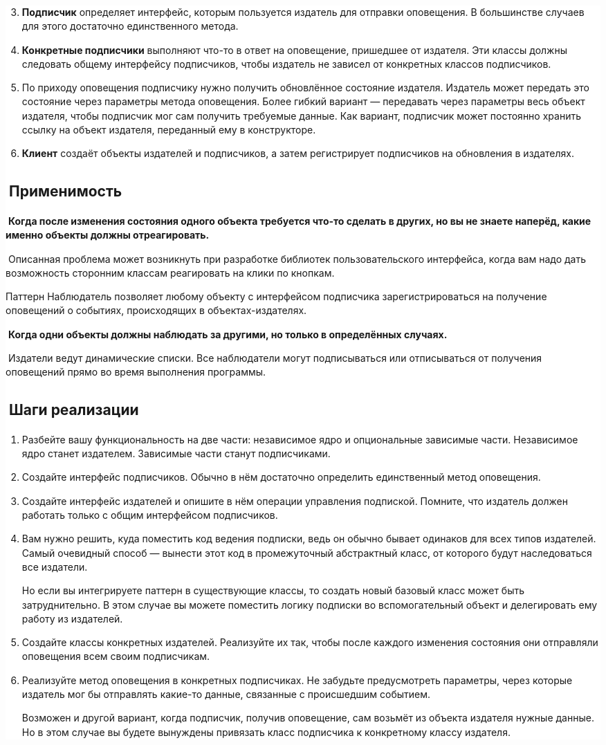 3. **Подписчик** определяет интерфейс, которым пользуется издатель для отправки оповещения. В большинстве случаев для этого достаточно единственного метода.
    
4. **Конкретные подписчики** выполняют что-то в ответ на оповещение, пришедшее от издателя. Эти классы должны следовать общему интерфейсу подписчиков, чтобы издатель не зависел от конкретных классов подписчиков.
    
5. По приходу оповещения подписчику нужно получить обновлённое состояние издателя. Издатель может передать это состояние через параметры метода оповещения. Более гибкий вариант — передавать через параметры весь объект издателя, чтобы подписчик мог сам получить требуемые данные. Как вариант, подписчик может постоянно хранить ссылку на объект издателя, переданный ему в конструкторе.
    
6. **Клиент** создаёт объекты издателей и подписчиков, а затем регистрирует подписчиков на обновления в издателях.

##  Применимость

 **Когда после изменения состояния одного объекта требуется что-то сделать в других, но вы не знаете наперёд, какие именно объекты должны отреагировать.**

 Описанная проблема может возникнуть при разработке библиотек пользовательского интерфейса, когда вам надо дать возможность сторонним классам реагировать на клики по кнопкам.

Паттерн Наблюдатель позволяет любому объекту с интерфейсом подписчика зарегистрироваться на получение оповещений о событиях, происходящих в объектах-издателях.

 **Когда одни объекты должны наблюдать за другими, но только в определённых случаях.**

 Издатели ведут динамические списки. Все наблюдатели могут подписываться или отписываться от получения оповещений прямо во время выполнения программы.

##  Шаги реализации

1. Разбейте вашу функциональность на две части: независимое ядро и опциональные зависимые части. Независимое ядро станет издателем. Зависимые части станут подписчиками.
    
2. Создайте интерфейс подписчиков. Обычно в нём достаточно определить единственный метод оповещения.
    
3. Создайте интерфейс издателей и опишите в нём операции управления подпиской. Помните, что издатель должен работать только с общим интерфейсом подписчиков.
    
4. Вам нужно решить, куда поместить код ведения подписки, ведь он обычно бывает одинаков для всех типов издателей. Самый очевидный способ — вынести этот код в промежуточный абстрактный класс, от которого будут наследоваться все издатели.
    
    Но если вы интегрируете паттерн в существующие классы, то создать новый базовый класс может быть затруднительно. В этом случае вы можете поместить логику подписки во вспомогательный объект и делегировать ему работу из издателей.
    
5. Создайте классы конкретных издателей. Реализуйте их так, чтобы после каждого изменения состояния они отправляли оповещения всем своим подписчикам.
    
6. Реализуйте метод оповещения в конкретных подписчиках. Не забудьте предусмотреть параметры, через которые издатель мог бы отправлять какие-то данные, связанные с происшедшим событием.
    
    Возможен и другой вариант, когда подписчик, получив оповещение, сам возьмёт из объекта издателя нужные данные. Но в этом случае вы будете вынуждены привязать класс подписчика к конкретному классу издателя.
    